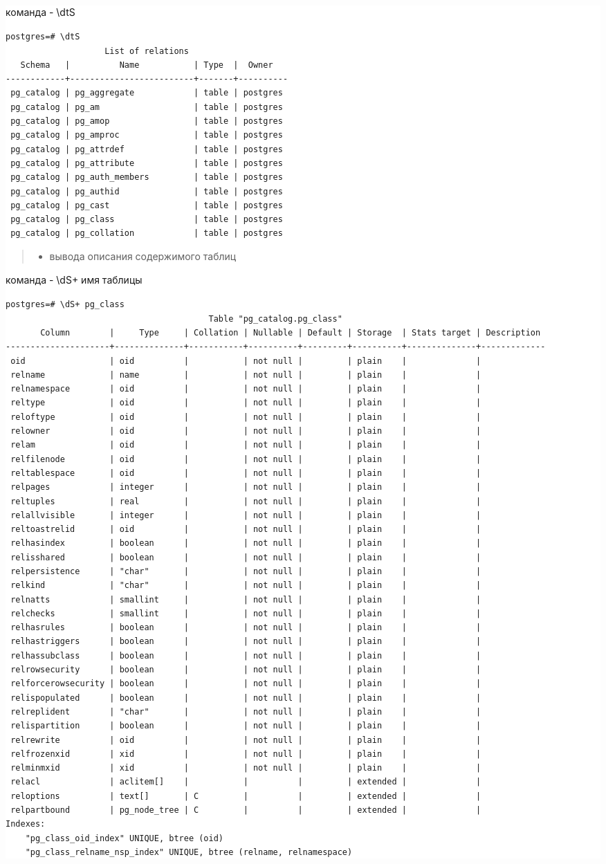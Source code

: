 команда - \dtS
```
postgres=# \dtS
                    List of relations
   Schema   |          Name           | Type  |  Owner
------------+-------------------------+-------+----------
 pg_catalog | pg_aggregate            | table | postgres
 pg_catalog | pg_am                   | table | postgres
 pg_catalog | pg_amop                 | table | postgres
 pg_catalog | pg_amproc               | table | postgres
 pg_catalog | pg_attrdef              | table | postgres
 pg_catalog | pg_attribute            | table | postgres
 pg_catalog | pg_auth_members         | table | postgres
 pg_catalog | pg_authid               | table | postgres
 pg_catalog | pg_cast                 | table | postgres
 pg_catalog | pg_class                | table | postgres
 pg_catalog | pg_collation            | table | postgres
```

> - вывода описания содержимого таблиц

команда - \dS+ имя таблицы
```
postgres=# \dS+ pg_class
                                         Table "pg_catalog.pg_class"
       Column        |     Type     | Collation | Nullable | Default | Storage  | Stats target | Description
---------------------+--------------+-----------+----------+---------+----------+--------------+-------------
 oid                 | oid          |           | not null |         | plain    |              |
 relname             | name         |           | not null |         | plain    |              |
 relnamespace        | oid          |           | not null |         | plain    |              |
 reltype             | oid          |           | not null |         | plain    |              |
 reloftype           | oid          |           | not null |         | plain    |              |
 relowner            | oid          |           | not null |         | plain    |              |
 relam               | oid          |           | not null |         | plain    |              |
 relfilenode         | oid          |           | not null |         | plain    |              |
 reltablespace       | oid          |           | not null |         | plain    |              |
 relpages            | integer      |           | not null |         | plain    |              |
 reltuples           | real         |           | not null |         | plain    |              |
 relallvisible       | integer      |           | not null |         | plain    |              |
 reltoastrelid       | oid          |           | not null |         | plain    |              |
 relhasindex         | boolean      |           | not null |         | plain    |              |
 relisshared         | boolean      |           | not null |         | plain    |              |
 relpersistence      | "char"       |           | not null |         | plain    |              |
 relkind             | "char"       |           | not null |         | plain    |              |
 relnatts            | smallint     |           | not null |         | plain    |              |
 relchecks           | smallint     |           | not null |         | plain    |              |
 relhasrules         | boolean      |           | not null |         | plain    |              |
 relhastriggers      | boolean      |           | not null |         | plain    |              |
 relhassubclass      | boolean      |           | not null |         | plain    |              |
 relrowsecurity      | boolean      |           | not null |         | plain    |              |
 relforcerowsecurity | boolean      |           | not null |         | plain    |              |
 relispopulated      | boolean      |           | not null |         | plain    |              |
 relreplident        | "char"       |           | not null |         | plain    |              |
 relispartition      | boolean      |           | not null |         | plain    |              |
 relrewrite          | oid          |           | not null |         | plain    |              |
 relfrozenxid        | xid          |           | not null |         | plain    |              |
 relminmxid          | xid          |           | not null |         | plain    |              |
 relacl              | aclitem[]    |           |          |         | extended |              |
 reloptions          | text[]       | C         |          |         | extended |              |
 relpartbound        | pg_node_tree | C         |          |         | extended |              |
Indexes:
    "pg_class_oid_index" UNIQUE, btree (oid)
    "pg_class_relname_nsp_index" UNIQUE, btree (relname, relnamespace)
```